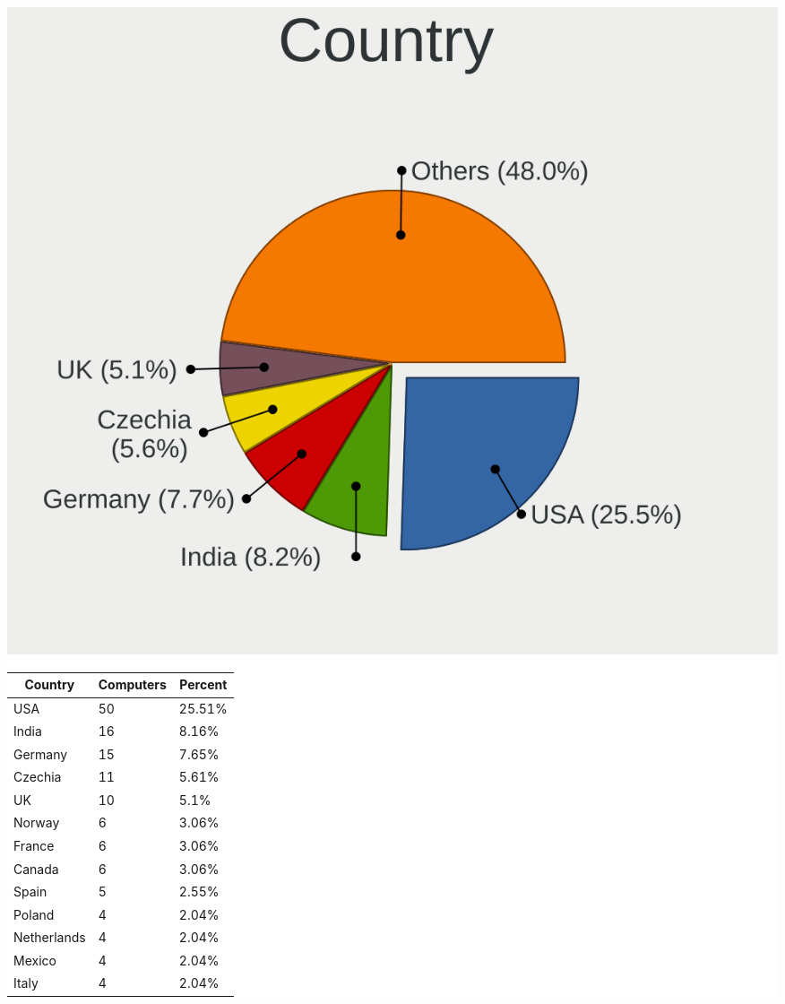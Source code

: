 ![Country](./images/pie_chart/node_location.svg)


| Country      | Computers | Percent |
|--------------|-----------|---------|
| USA          | 50        | 25.51%  |
| India        | 16        | 8.16%   |
| Germany      | 15        | 7.65%   |
| Czechia      | 11        | 5.61%   |
| UK           | 10        | 5.1%    |
| Norway       | 6         | 3.06%   |
| France       | 6         | 3.06%   |
| Canada       | 6         | 3.06%   |
| Spain        | 5         | 2.55%   |
| Poland       | 4         | 2.04%   |
| Netherlands  | 4         | 2.04%   |
| Mexico       | 4         | 2.04%   |
| Italy        | 4         | 2.04%   |
